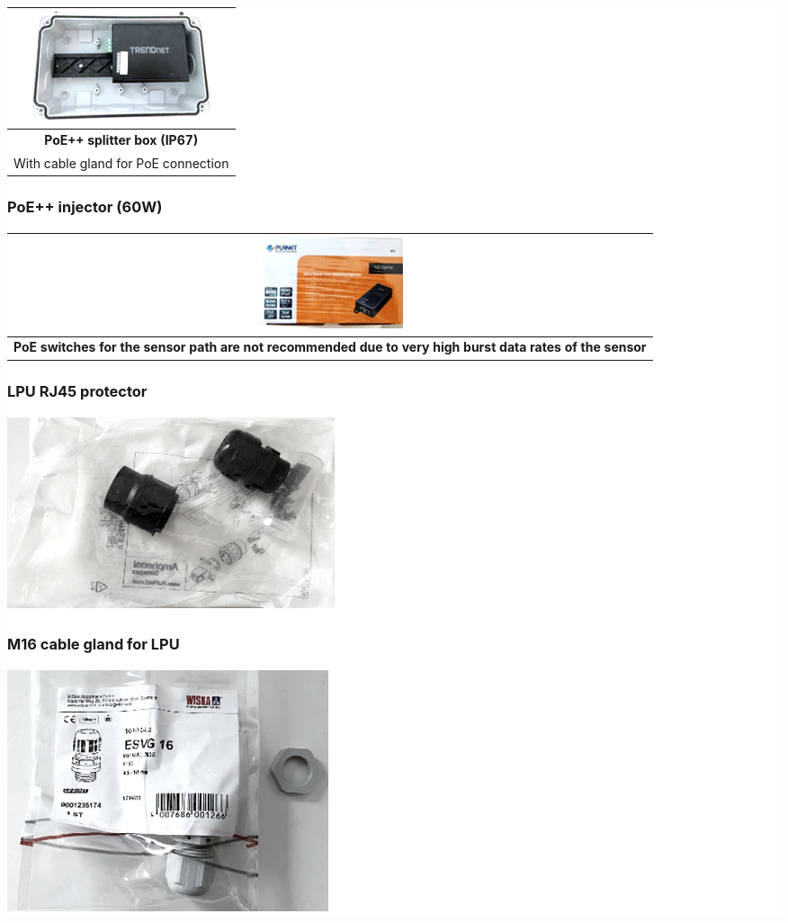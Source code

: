 | ![PoE++ splitter box](../_media/gs_pic5.png) |
|:--:|
| <b> PoE++ splitter box (IP67)
With cable gland for PoE connection</b>|

### PoE++ injector (60W)
| ![PoE++ injector](../_media/gs_pic6.png) |
|:--:|
| <b>PoE switches for the sensor path are not recommended due to very high burst data rates of the sensor</b>|

### LPU RJ45 protector
![LPU RJ45 protector](../_media/gs_pic7.png)

### M16 cable gland for LPU
![M16 cable gland for LPU](../_media/gs_pic8.png)
